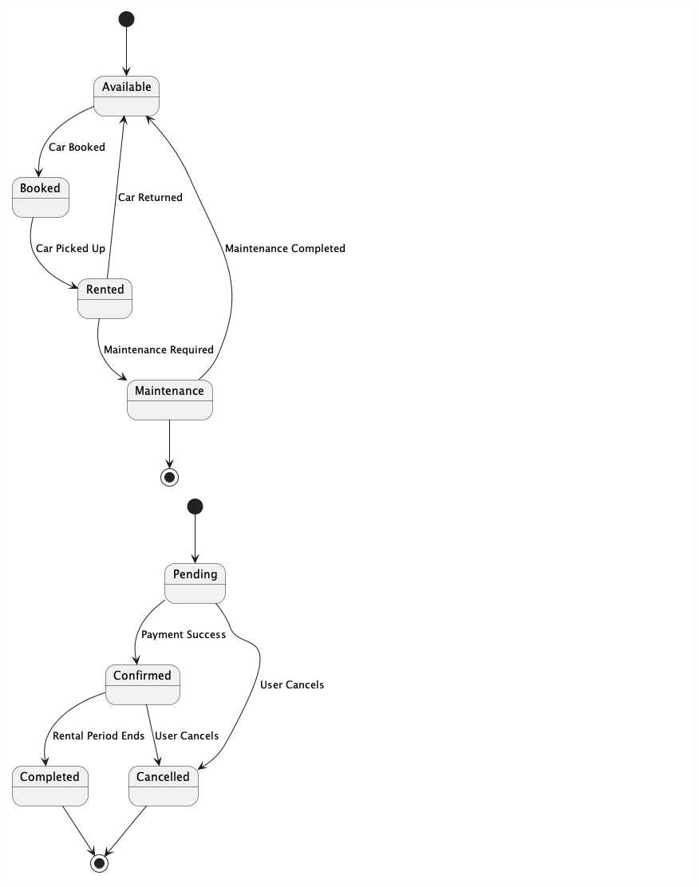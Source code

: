   ![State Machine Diagram Car](readme/system_doc/uml/behaviour_diagram/state_machine_car.png)  
  ![State Machine Diagram User](readme/system_doc/uml/behaviour_diagram/state_machine_user.png)  